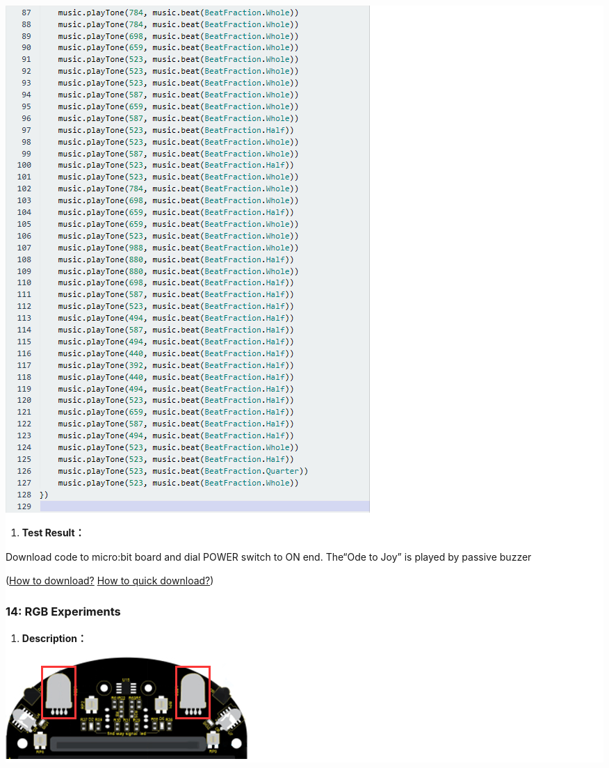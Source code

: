 ![](media/9c20144ddf8d1b3c788768b480dbb07f.png)

1.  **Test Result：**

Download code to micro:bit board and dial POWER switch to ON end. The“Ode to
Joy” is played by passive buzzer

([How to download?](#A01) [How to quick download?](#_7.3.快速下载))

### 14: RGB Experiments

1.  **Description：**

![](media/eb371068cdb58006e9e422beb919bc1c.png)
